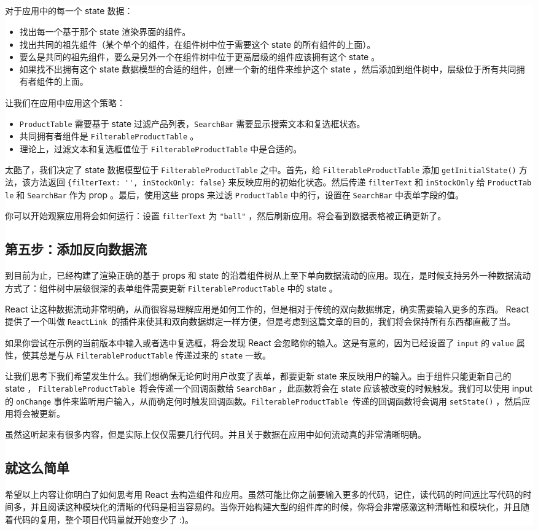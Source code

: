对于应用中的每一个 state 数据：
* 找出每一个基于那个 state 渲染界面的组件。
* 找出共同的祖先组件（某个单个的组件，在组件树中位于需要这个 state 的所有组件的上面）。
* 要么是共同的祖先组件，要么是另外一个在组件树中位于更高层级的组件应该拥有这个 state 。
* 如果找不出拥有这个 state 数据模型的合适的组件，创建一个新的组件来维护这个 state ，然后添加到组件树中，层级位于所有共同拥有者组件的上面。

让我们在应用中应用这个策略：
* `ProductTable` 需要基于 state 过滤产品列表，`SearchBar` 需要显示搜索文本和复选框状态。
* 共同拥有者组件是 `FilterableProductTable` 。
* 理论上，过滤文本和复选框值位于 `FilterableProductTable` 中是合适的。

太酷了，我们决定了 state 数据模型位于 `FilterableProductTable` 之中。首先，给 `FilterableProductTable` 添加 `getInitialState()` 方法，该方法返回 `{filterText: '', inStockOnly: false}` 来反映应用的初始化状态。然后传递 `filterText` 和 `inStockOnly` 给 `ProductTable` 和 `SearchBar` 作为 prop 。最后，使用这些 props 来过滤 `ProductTable` 中的行，设置在 `SearchBar` 中表单字段的值。

你可以开始观察应用将会如何运行：设置 `filterText` 为 `"ball"` ，然后刷新应用。将会看到数据表格被正确更新了。

## 第五步：添加反向数据流
<iframe width="100%" height="600" src="https://jsfiddle.net/reactjs/n47gckhr/embedded/" allowfullscreen="allowfullscreen" frameborder="0"></iframe>

到目前为止，已经构建了渲染正确的基于 props 和 state 的沿着组件树从上至下单向数据流动的应用。现在，是时候支持另外一种数据流动方式了：组件树中层级很深的表单组件需要更新 `FilterableProductTable` 中的 state 。

React 让这种数据流动非常明确，从而很容易理解应用是如何工作的，但是相对于传统的双向数据绑定，确实需要输入更多的东西。 React 提供了一个叫做 `ReactLink `的插件来使其和双向数据绑定一样方便，但是考虑到这篇文章的目的，我们将会保持所有东西都直截了当。

如果你尝试在示例的当前版本中输入或者选中复选框，将会发现 React 会忽略你的输入。这是有意的，因为已经设置了 `input` 的 `value` 属性，使其总是与从 `FilterableProductTable` 传递过来的 `state` 一致。

让我们思考下我们希望发生什么。我们想确保无论何时用户改变了表单，都要更新 state 来反映用户的输入。由于组件只能更新自己的 state ， `FilterableProductTable `将会传递一个回调函数给 `SearchBar` ，此函数将会在 state 应该被改变的时候触发。我们可以使用 input 的 `onChange` 事件来监听用户输入，从而确定何时触发回调函数。`FilterableProductTable `传递的回调函数将会调用 `setState()` ，然后应用将会被更新。

虽然这听起来有很多内容，但是实际上仅仅需要几行代码。并且关于数据在应用中如何流动真的非常清晰明确。

## 就这么简单
希望以上内容让你明白了如何思考用 React 去构造组件和应用。虽然可能比你之前要输入更多的代码，记住，读代码的时间远比写代码的时间多，并且阅读这种模块化的清晰的代码是相当容易的。当你开始构建大型的组件库的时候，你将会非常感激这种清晰性和模块化，并且随着代码的复用，整个项目代码量就开始变少了 :)。